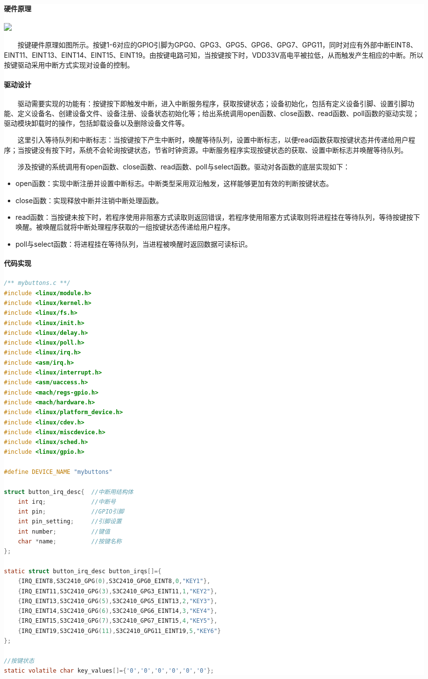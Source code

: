 #### 硬件原理

![](https://blog-zijui.oss-cn-shenzhen.aliyuncs.com/images/course-design-summary-2/button.png)

  按键硬件原理如图所示。按键1-6对应的GPIO引脚为GPG0、GPG3、GPG5、GPG6、GPG7、GPG11，同时对应有外部中断EINT8、EINT11、EINT13、EINT14、EINT15、EINT19。由按键电路可知，当按键按下时，VDD33V高电平被拉低，从而触发产生相应的中断。所以按键驱动采用中断方式实现对设备的控制。

#### 驱动设计

  驱动需要实现的功能有：按键按下即触发中断，进入中断服务程序，获取按键状态；设备初始化，包括有定义设备引脚、设置引脚功能、定义设备名、创建设备文件、设备注册、设备状态初始化等；给出系统调用open函数、close函数、read函数、poll函数的驱动实现；驱动模块卸载时的操作，包括卸载设备以及删除设备文件等。

  这里引入等待队列和中断标志：当按键按下产生中断时，唤醒等待队列，设置中断标志，以便read函数获取按键状态并传递给用户程序；当按键没有按下时，系统不会轮询按键状态，节省时钟资源。中断服务程序实现按键状态的获取、设置中断标志并唤醒等待队列。

  涉及按键的系统调用有open函数、close函数、read函数、poll与select函数。驱动对各函数的底层实现如下：

- open函数：实现中断注册并设置中断标志。中断类型采用双沿触发，这样能够更加有效的判断按键状态。

- close函数：实现释放中断并注销中断处理函数。

- read函数：当按键未按下时，若程序使用非阻塞方式读取则返回错误，若程序使用阻塞方式读取则将进程挂在等待队列，等待按键按下唤醒。被唤醒后就将中断处理程序获取的一组按键状态传递给用户程序。

- poll与select函数：将进程挂在等待队列，当进程被唤醒时返回数据可读标识。

#### 代码实现
```c
/** mybuttons.c **/
#include <linux/module.h>
#include <linux/kernel.h>
#include <linux/fs.h>
#include <linux/init.h>
#include <linux/delay.h>
#include <linux/poll.h>
#include <linux/irq.h>
#include <asm/irq.h>
#include <linux/interrupt.h>
#include <asm/uaccess.h>
#include <mach/regs-gpio.h>
#include <mach/hardware.h>
#include <linux/platform_device.h>
#include <linux/cdev.h>
#include <linux/miscdevice.h>
#include <linux/sched.h>
#include <linux/gpio.h>

#define DEVICE_NAME "mybuttons"

struct button_irq_desc{  //中断用结构体
    int irq;             //中断号
    int pin;             //GPIO引脚
    int pin_setting;     //引脚设置
    int number;          //键值
    char *name;          //按键名称
};

static struct button_irq_desc button_irqs[]={
    {IRQ_EINT8,S3C2410_GPG(0),S3C2410_GPG0_EINT8,0,"KEY1"},
    {IRQ_EINT11,S3C2410_GPG(3),S3C2410_GPG3_EINT11,1,"KEY2"},
    {IRQ_EINT13,S3C2410_GPG(5),S3C2410_GPG5_EINT13,2,"KEY3"},
    {IRQ_EINT14,S3C2410_GPG(6),S3C2410_GPG6_EINT14,3,"KEY4"},
    {IRQ_EINT15,S3C2410_GPG(7),S3C2410_GPG7_EINT15,4,"KEY5"},
    {IRQ_EINT19,S3C2410_GPG(11),S3C2410_GPG11_EINT19,5,"KEY6"}
};

//按键状态
static volatile char key_values[]={'0','0','0','0','0','0'};
```